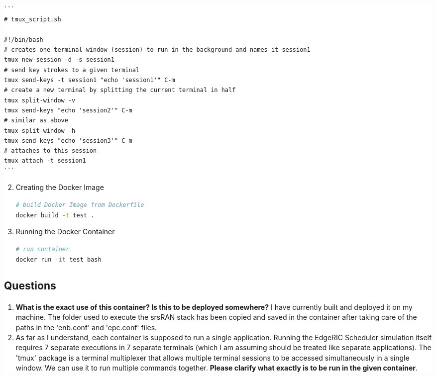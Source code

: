     ```
    # tmux_script.sh

    #!/bin/bash
    # creates one terminal window (session) to run in the background and names it session1
    tmux new-session -d -s session1 
    # send key strokes to a given terminal
    tmux send-keys -t session1 "echo 'session1'" C-m
    # create a new terminal by splitting the current terminal in half
    tmux split-window -v
    tmux send-keys "echo 'session2'" C-m
    # similar as above
    tmux split-window -h
    tmux send-keys "echo 'session3'" C-m
    # attaches to this session
    tmux attach -t session1
    ```

2. Creating the Docker Image

    ```bash
    # build Docker Image from Dockerfile
    docker build -t test .
    ```

3. Running the Docker Container

    ```bash
    # run container
    docker run -it test bash
    ```

## Questions
1. **What is the exact use of this container? Is this to be deployed somewhere?** I have currently built and deployed it on my machine. The folder used to execute the srsRAN stack has been copied and saved in the container after taking care of the paths in the 'enb.conf' and 'epc.conf' files.
2. As far as I understand, each container is supposed to run a single application. Running the EdgeRIC Scheduler simulation itself requires 7 separate executions in 7 separate terminals (which I am assuming should be treated like separate applications). The 'tmux' package is a terminal multiplexer that allows multiple terminal sessions to be accessed simultaneously in a single window. We can use it to run multiple commands together. **Please clarify what exactly is to be run in the given container**.
